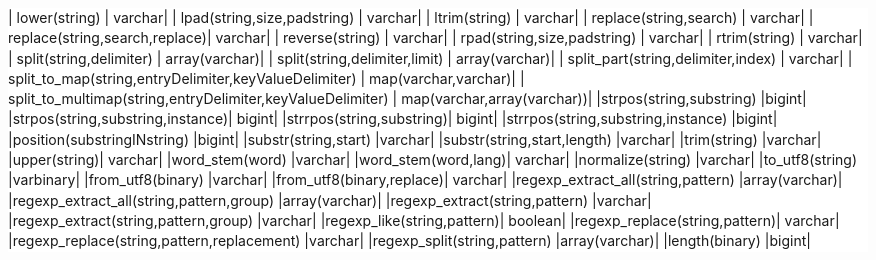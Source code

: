 | lower(string)	| varchar| 
| lpad(string,size,padstring)	| varchar| 
| ltrim(string)	| varchar| 
| replace(string,search)	| varchar| 
| replace(string,search,replace)| 	varchar| 
| reverse(string)	| varchar| 
| rpad(string,size,padstring)	| varchar| 
| rtrim(string)	| varchar| 
| split(string,delimiter)	| array(varchar)| 
| split(string,delimiter,limit)	| array(varchar)| 
| split_part(string,delimiter,index)	| varchar| 
| split_to_map(string,entryDelimiter,keyValueDelimiter)	| map(varchar,varchar)| 
| split_to_multimap(string,entryDelimiter,keyValueDelimiter)	| map(varchar,array(varchar))| 
|strpos(string,substring)	|bigint|
|strpos(string,substring,instance)|	bigint|
|strrpos(string,substring)|	bigint|
|strrpos(string,substring,instance)	|bigint|
|position(substringINstring)	|bigint|
|substr(string,start)	|varchar|
|substr(string,start,length)	|varchar|
|trim(string)	|varchar|
|upper(string)|	varchar|
|word_stem(word)	|varchar|
|word_stem(word,lang)|	varchar|
|normalize(string)	|varchar|
|to_utf8(string)	|varbinary|
|from_utf8(binary)	|varchar|
|from_utf8(binary,replace)|	varchar|
|regexp_extract_all(string,pattern)	|array(varchar)|
|regexp_extract_all(string,pattern,group)	|array(varchar)|
|regexp_extract(string,pattern)	|varchar|
|regexp_extract(string,pattern,group)	|varchar|
|regexp_like(string,pattern)|	boolean|
|regexp_replace(string,pattern)|	varchar|
|regexp_replace(string,pattern,replacement)	|varchar|
|regexp_split(string,pattern)	|array(varchar)|
|length(binary)	|bigint|